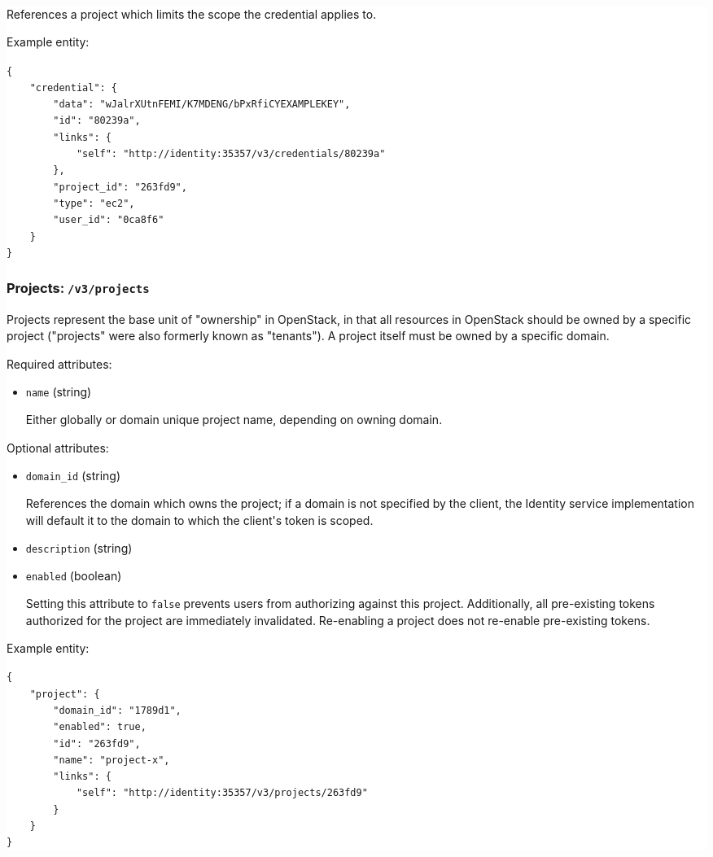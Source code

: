   References a project which limits the scope the credential applies to.

Example entity:

    {
        "credential": {
            "data": "wJalrXUtnFEMI/K7MDENG/bPxRfiCYEXAMPLEKEY",
            "id": "80239a",
            "links": {
                "self": "http://identity:35357/v3/credentials/80239a"
            },
            "project_id": "263fd9",
            "type": "ec2",
            "user_id": "0ca8f6"
        }
    }

### Projects: `/v3/projects`

Projects represent the base unit of "ownership" in OpenStack, in that all
resources in OpenStack should be owned by a specific project ("projects" were
also formerly known as "tenants"). A project itself must be owned by a specific
domain.

Required attributes:

- `name` (string)

  Either globally or domain unique project name, depending on owning domain.

Optional attributes:

- `domain_id` (string)

  References the domain which owns the project; if a domain is not specified by
  the client, the Identity service implementation will default it to the domain
  to which the client's token is scoped.

- `description` (string)

- `enabled` (boolean)

  Setting this attribute to `false` prevents users from authorizing against
  this project. Additionally, all pre-existing tokens authorized for the
  project are immediately invalidated. Re-enabling a project does not re-enable
  pre-existing tokens.

Example entity:

    {
        "project": {
            "domain_id": "1789d1",
            "enabled": true,
            "id": "263fd9",
            "name": "project-x",
            "links": {
                "self": "http://identity:35357/v3/projects/263fd9"
            }
        }
    }
